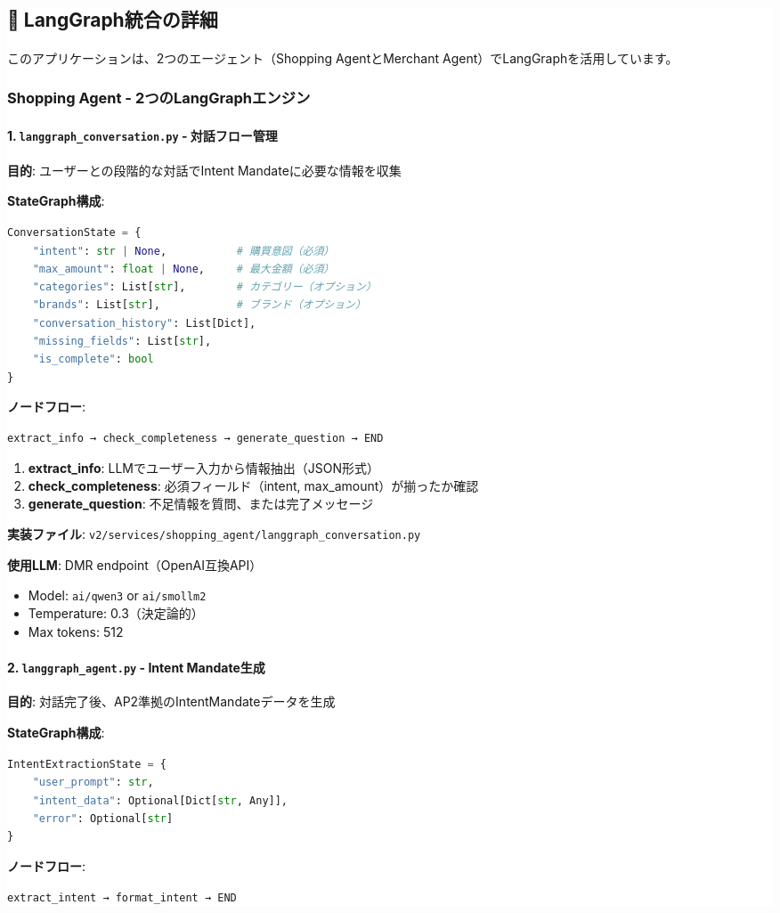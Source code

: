 ## 🧠 LangGraph統合の詳細

このアプリケーションは、2つのエージェント（Shopping AgentとMerchant Agent）でLangGraphを活用しています。

### Shopping Agent - 2つのLangGraphエンジン

#### 1. `langgraph_conversation.py` - 対話フロー管理

**目的**: ユーザーとの段階的な対話でIntent Mandateに必要な情報を収集

**StateGraph構成**:
```python
ConversationState = {
    "intent": str | None,           # 購買意図（必須）
    "max_amount": float | None,     # 最大金額（必須）
    "categories": List[str],        # カテゴリー（オプション）
    "brands": List[str],            # ブランド（オプション）
    "conversation_history": List[Dict],
    "missing_fields": List[str],
    "is_complete": bool
}
```

**ノードフロー**:
```
extract_info → check_completeness → generate_question → END
```

1. **extract_info**: LLMでユーザー入力から情報抽出（JSON形式）
2. **check_completeness**: 必須フィールド（intent, max_amount）が揃ったか確認
3. **generate_question**: 不足情報を質問、または完了メッセージ

**実装ファイル**: `v2/services/shopping_agent/langgraph_conversation.py`

**使用LLM**: DMR endpoint（OpenAI互換API）
- Model: `ai/qwen3` or `ai/smollm2`
- Temperature: 0.3（決定論的）
- Max tokens: 512

#### 2. `langgraph_agent.py` - Intent Mandate生成

**目的**: 対話完了後、AP2準拠のIntentMandateデータを生成

**StateGraph構成**:
```python
IntentExtractionState = {
    "user_prompt": str,
    "intent_data": Optional[Dict[str, Any]],
    "error": Optional[str]
}
```

**ノードフロー**:
```
extract_intent → format_intent → END
```
